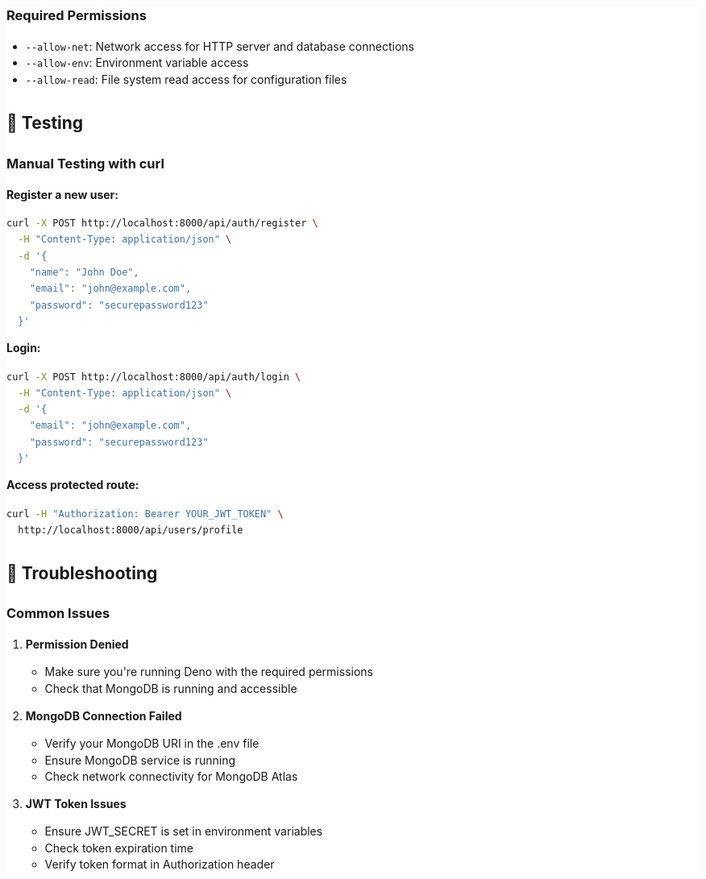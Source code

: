 ### Required Permissions
- `--allow-net`: Network access for HTTP server and database connections
- `--allow-env`: Environment variable access
- `--allow-read`: File system read access for configuration files

## 🧪 Testing

### Manual Testing with curl

**Register a new user:**
```bash
curl -X POST http://localhost:8000/api/auth/register \
  -H "Content-Type: application/json" \
  -d '{
    "name": "John Doe",
    "email": "john@example.com",
    "password": "securepassword123"
  }'
```

**Login:**
```bash
curl -X POST http://localhost:8000/api/auth/login \
  -H "Content-Type: application/json" \
  -d '{
    "email": "john@example.com",
    "password": "securepassword123"
  }'
```

**Access protected route:**
```bash
curl -H "Authorization: Bearer YOUR_JWT_TOKEN" \
  http://localhost:8000/api/users/profile
```

## 🔧 Troubleshooting

### Common Issues

1. **Permission Denied**
   - Make sure you're running Deno with the required permissions
   - Check that MongoDB is running and accessible

2. **MongoDB Connection Failed**
   - Verify your MongoDB URI in the .env file
   - Ensure MongoDB service is running
   - Check network connectivity for MongoDB Atlas

3. **JWT Token Issues**
   - Ensure JWT_SECRET is set in environment variables
   - Check token expiration time
   - Verify token format in Authorization header
